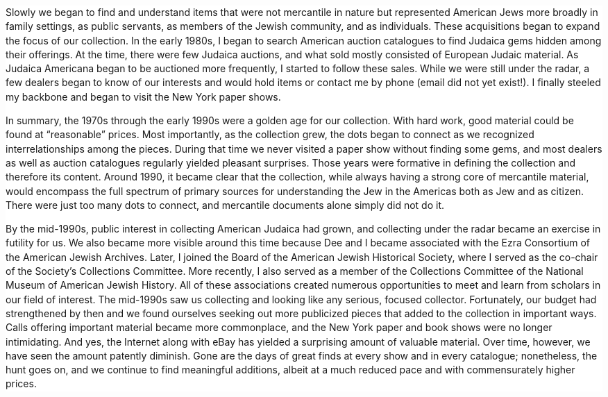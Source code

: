 Slowly we began to find and understand items that were not mercantile in nature but represented American Jews more
broadly in family settings, as public servants, as members of the Jewish community, and as individuals. These
acquisitions began to expand the focus of our collection. In the early 1980s, I began to search American auction
catalogues to find Judaica gems hidden among their offerings. At the time, there were few Judaica auctions, and what
sold mostly consisted of European Judaic material. As Judaica Americana began to be auctioned more frequently, I started
to follow these sales. While we were still under the radar, a few dealers began to know of our interests and would hold
items or contact me by phone (email did not yet exist!). I finally steeled my backbone and began to visit the New York
paper shows.

In summary, the 1970s through the early 1990s were a golden age for our collection. With hard work, good material could
be found at “reasonable” prices. Most importantly, as the collection grew, the dots began to connect as we recognized
interrelationships among the pieces. During that time we never visited a paper show without finding some gems, and most
dealers as well as auction catalogues regularly yielded pleasant surprises. Those years were formative in defining the
collection and therefore its content. Around 1990, it became clear that the collection, while always having a strong
core of mercantile material, would encompass the full spectrum of primary sources for understanding the Jew in the
Americas both as Jew and as citizen. There were just too many dots to connect, and mercantile documents alone simply did
not do it.

By the mid-1990s, public interest in collecting American Judaica had grown, and collecting under the radar became an
exercise in futility for us. We also became more visible around this time because Dee and I became associated with the
Ezra Consortium of the American Jewish Archives. Later, I joined the Board of the American Jewish Historical Society,
where I served as the co-chair of the Society’s Collections Committee. More recently, I also served as a member of the
Collections Committee of the National Museum of American Jewish History. All of these associations created numerous
opportunities to meet and learn from scholars in our field of interest. The mid-1990s saw us collecting and looking like
any serious, focused collector. Fortunately, our budget had strengthened by then and we found ourselves seeking out more
publicized pieces that added to the collection in important ways. Calls offering important material became more
commonplace, and the New York paper and book shows were no longer intimidating. And yes, the Internet along with eBay
has yielded a surprising amount of valuable material. Over time, however, we have seen the amount patently diminish.
Gone are the days of great finds at every show and in every catalogue; nonetheless, the hunt goes on, and we continue to
find meaningful additions, albeit at a much reduced pace and with commensurately higher prices.
